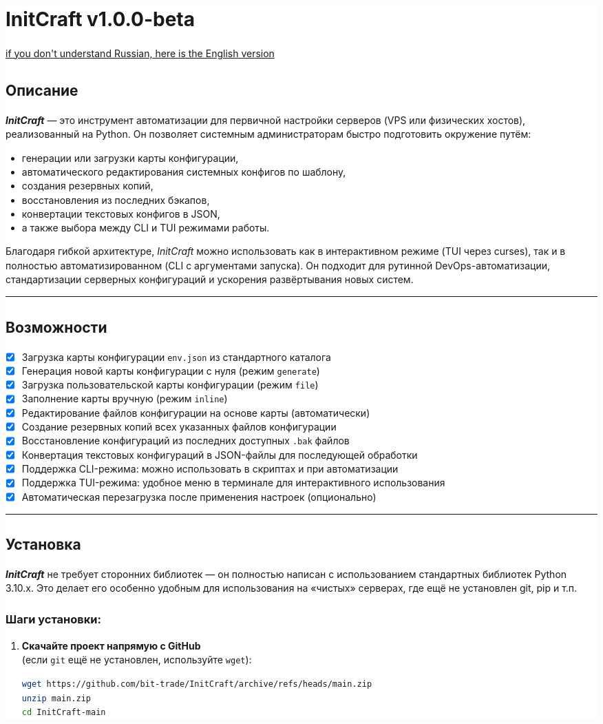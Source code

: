 # InitCraft v1.0.0-beta
[if you don't understand Russian, here is the English version](README.en.md)

## Описание

***InitCraft*** — это инструмент автоматизации для первичной настройки серверов (VPS или физических хостов), реализованный на Python. Он позволяет системным администраторам быстро подготовить окружение путём:

- генерации или загрузки карты конфигурации,
- автоматического редактирования системных конфигов по шаблону,
- создания резервных копий,
- восстановления из последних бэкапов,
- конвертации текстовых конфигов в JSON,
- а также выбора между CLI и TUI режимами работы.

Благодаря гибкой архитектуре, *InitCraft* можно использовать как в интерактивном режиме (TUI через curses), так и в полностью автоматизированном (CLI с аргументами запуска). Он подходит для рутинной DevOps-автоматизации, стандартизации серверных конфигураций и ускорения развёртывания новых систем.

---

## Возможности

- [x] Загрузка карты конфигурации `env.json` из стандартного каталога
- [x] Генерация новой карты конфигурации с нуля (режим `generate`)
- [x] Загрузка пользовательской карты конфигурации (режим `file`)
- [x] Заполнение карты вручную (режим `inline`)
- [x] Редактирование файлов конфигурации на основе карты (автоматически)
- [x] Создание резервных копий всех указанных файлов конфигурации
- [x] Восстановление конфигураций из последних доступных `.bak` файлов
- [x] Конвертация текстовых конфигураций в JSON-файлы для последующей обработки
- [x] Поддержка CLI-режима: можно использовать в скриптах и при автоматизации
- [x] Поддержка TUI-режима: удобное меню в терминале для интерактивного использования
- [x] Автоматическая перезагрузка после применения настроек (опционально)

---

## Установка

***InitCraft*** не требует сторонних библиотек — он полностью написан с использованием стандартных библиотек Python 3.10.x. Это делает его особенно удобным для использования на «чистых» серверах, где ещё не установлен git, pip и т.п.

### Шаги установки:

1. **Скачайте проект напрямую с GitHub**  
   (если `git` ещё не установлен, используйте `wget`):
   ```bash
   wget https://github.com/bit-trade/InitCraft/archive/refs/heads/main.zip
   unzip main.zip
   cd InitCraft-main
   ```
 